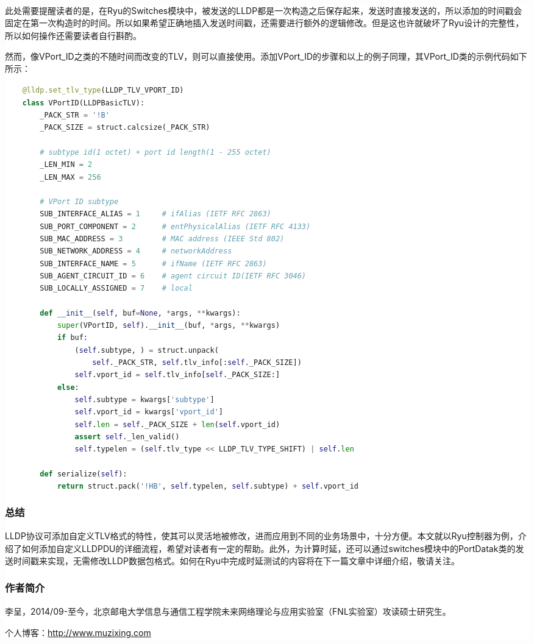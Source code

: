 此处需要提醒读者的是，在Ryu的Switches模块中，被发送的LLDP都是一次构造之后保存起来，发送时直接发送的，所以添加的时间戳会固定在第一次构造时的时间。所以如果希望正确地插入发送时间戳，还需要进行额外的逻辑修改。但是这也许就破坏了Ryu设计的完整性，所以如何操作还需要读者自行斟酌。

然而，像VPort\_ID之类的不随时间而改变的TLV，则可以直接使用。添加VPort\_ID的步骤和以上的例子同理，其VPort\_ID类的示例代码如下所示：

```py
    @lldp.set_tlv_type(LLDP_TLV_VPORT_ID)
    class VPortID(LLDPBasicTLV):
        _PACK_STR = '!B'
        _PACK_SIZE = struct.calcsize(_PACK_STR)
    
        # subtype id(1 octet) + port id length(1 - 255 octet)
        _LEN_MIN = 2
        _LEN_MAX = 256
    
        # VPort ID subtype
        SUB_INTERFACE_ALIAS = 1     # ifAlias (IETF RFC 2863)
        SUB_PORT_COMPONENT = 2      # entPhysicalAlias (IETF RFC 4133)
        SUB_MAC_ADDRESS = 3         # MAC address (IEEE Std 802)
        SUB_NETWORK_ADDRESS = 4     # networkAddress
        SUB_INTERFACE_NAME = 5      # ifName (IETF RFC 2863)
        SUB_AGENT_CIRCUIT_ID = 6    # agent circuit ID(IETF RFC 3046)
        SUB_LOCALLY_ASSIGNED = 7    # local
    
        def __init__(self, buf=None, *args, **kwargs):
            super(VPortID, self).__init__(buf, *args, **kwargs)
            if buf:
                (self.subtype, ) = struct.unpack(
                    self._PACK_STR, self.tlv_info[:self._PACK_SIZE])
                self.vport_id = self.tlv_info[self._PACK_SIZE:]
            else:
                self.subtype = kwargs['subtype']
                self.vport_id = kwargs['vport_id']
                self.len = self._PACK_SIZE + len(self.vport_id)
                assert self._len_valid()
                self.typelen = (self.tlv_type << LLDP_TLV_TYPE_SHIFT) | self.len
    
        def serialize(self):
            return struct.pack('!HB', self.typelen, self.subtype) + self.vport_id
```

### 总结

LLDP协议可添加自定义TLV格式的特性，使其可以灵活地被修改，进而应用到不同的业务场景中，十分方便。本文就以Ryu控制器为例，介绍了如何添加自定义LLDPDU的详细流程，希望对读者有一定的帮助。此外，为计算时延，还可以通过switches模块中的PortDatak类的发送时间戳来实现，无需修改LLDP数据包格式。如何在Ryu中完成时延测试的内容将在下一篇文章中详细介绍，敬请关注。

### 作者简介

李呈，2014/09-至今，北京邮电大学信息与通信工程学院未来网络理论与应用实验室（FNL实验室）攻读硕士研究生。

个人博客：http://www.muzixing.com
